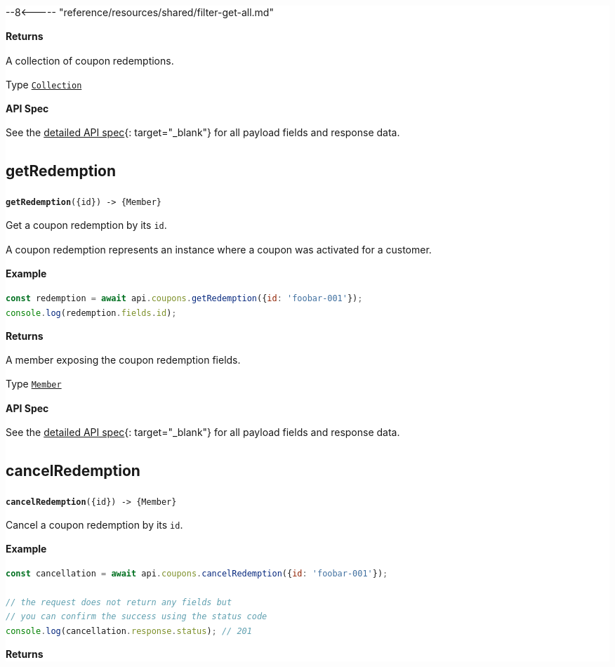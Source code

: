 
--8<----- "reference/resources/shared/filter-get-all.md"


**Returns**

A collection of coupon redemptions.

Type [`Collection`][goto-collection]


**API Spec**

See the [detailed API spec][4]{: target="_blank"} for all payload fields and response data.

## getRedemption
<div class="method"><code><strong>getRedemption</strong>({<span class="prop">id</span>}) -> <span class="return">{Member}</span></code></div>

Get a coupon redemption by its `id`.

A coupon redemption represents an instance where a coupon was activated for a customer.


**Example**

```js
const redemption = await api.coupons.getRedemption({id: 'foobar-001'});
console.log(redemption.fields.id);
```


**Returns**

A member exposing the coupon redemption fields.

Type [`Member`][goto-member]


**API Spec**

See the [detailed API spec][5]{: target="_blank"} for all payload fields and response data.

## cancelRedemption
<div class="method"><code><strong>cancelRedemption</strong>({<span class="prop">id</span>}) -> <span class="return">{Member}</span></code></div>

Cancel a coupon redemption by its `id`.


**Example**

```js
const cancellation = await api.coupons.cancelRedemption({id: 'foobar-001'});

// the request does not return any fields but
// you can confirm the success using the status code
console.log(cancellation.response.status); // 201
```


**Returns**


[goto-rebillyapi]: ../rebilly-api
[goto-collection]: ../types/collection
[goto-member]: ../types/member
[1]: https://rebilly.github.io/RebillyAPI/#tag/Coupons%2Fpaths%2F~1coupons%2Fget
[2]: https://rebilly.github.io/RebillyAPI/#tag/Coupons%2Fpaths%2F~1coupons~1%7BredemptionCode%7D%2Fget
[3]: https://rebilly.github.io/RebillyAPI/#tag/Coupons%2Fpaths%2F~1coupons~1%7BredemptionCode%7D%2Fput
[4]: https://rebilly.github.io/RebillyAPI/#tag/Coupons%2Fpaths%2F~1coupons-redemptions%2Fget
[5]: https://rebilly.github.io/RebillyAPI/#tag/Coupons%2Fpaths%2F~1coupons-redemptions~1%7Bid%7D%2Fget
[6]: https://rebilly.github.io/RebillyAPI/#tag/Coupons%2Fpaths%2F~1coupons-redemptions~1%7Bid%7D~1cancel%2Fpost
[7]: https://rebilly.github.io/RebillyAPI/#tag/Coupons%2Fpaths%2F~1coupons-redemptions%2Fpost
[8]: https://rebilly.github.io/RebillyAPI/#tag/Coupons%2Fpaths%2F~1coupons~1%7BredemptionCode%7D~1expiration%2Fpost